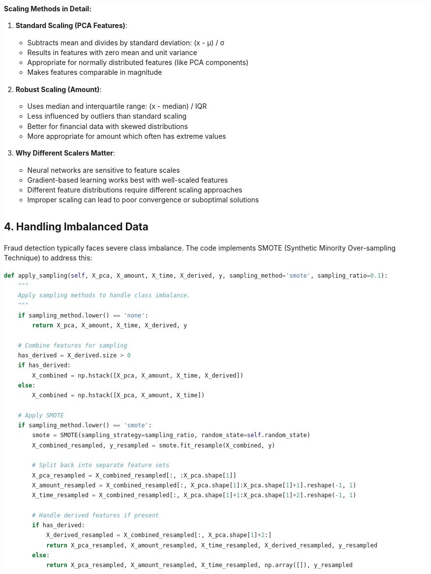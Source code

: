 **Scaling Methods in Detail:**

1. **Standard Scaling (PCA Features)**:
   - Subtracts mean and divides by standard deviation: (x - μ) / σ
   - Results in features with zero mean and unit variance
   - Appropriate for normally distributed features (like PCA components)
   - Makes features comparable in magnitude

2. **Robust Scaling (Amount)**:
   - Uses median and interquartile range: (x - median) / IQR
   - Less influenced by outliers than standard scaling
   - Better for financial data with skewed distributions
   - More appropriate for amount which often has extreme values

3. **Why Different Scalers Matter**:
   - Neural networks are sensitive to feature scales
   - Gradient-based learning works best with well-scaled features
   - Different feature distributions require different scaling approaches
   - Improper scaling can lead to poor convergence or suboptimal solutions

## 4. Handling Imbalanced Data

Fraud detection typically faces severe class imbalance. The code implements SMOTE (Synthetic Minority Over-sampling Technique) to address this:

```python
def apply_sampling(self, X_pca, X_amount, X_time, X_derived, y, sampling_method='smote', sampling_ratio=0.1):
    """
    Apply sampling methods to handle class imbalance.
    """
    if sampling_method.lower() == 'none':
        return X_pca, X_amount, X_time, X_derived, y
    
    # Combine features for sampling
    has_derived = X_derived.size > 0
    if has_derived:
        X_combined = np.hstack([X_pca, X_amount, X_time, X_derived])
    else:
        X_combined = np.hstack([X_pca, X_amount, X_time])
    
    # Apply SMOTE
    if sampling_method.lower() == 'smote':
        smote = SMOTE(sampling_strategy=sampling_ratio, random_state=self.random_state)
        X_combined_resampled, y_resampled = smote.fit_resample(X_combined, y)
        
        # Split back into separate feature sets
        X_pca_resampled = X_combined_resampled[:, :X_pca.shape[1]]
        X_amount_resampled = X_combined_resampled[:, X_pca.shape[1]:X_pca.shape[1]+1].reshape(-1, 1)
        X_time_resampled = X_combined_resampled[:, X_pca.shape[1]+1:X_pca.shape[1]+2].reshape(-1, 1)
        
        # Handle derived features if present
        if has_derived:
            X_derived_resampled = X_combined_resampled[:, X_pca.shape[1]+2:]
            return X_pca_resampled, X_amount_resampled, X_time_resampled, X_derived_resampled, y_resampled
        else:
            return X_pca_resampled, X_amount_resampled, X_time_resampled, np.array([]), y_resampled
```
